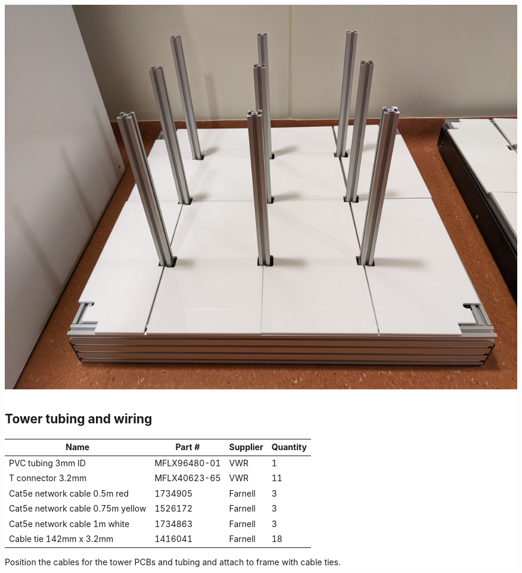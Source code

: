 ![towers_2](./media/towers_2.jpg)

## Tower tubing and wiring

| Name                             | Part #       | Supplier | Quantity |
| -------------------------------- | ------------ | -------- | -------- |
| PVC tubing 3mm ID                | MFLX96480-01 | VWR      | 1        |
| T connector 3.2mm                | MFLX40623-65 | VWR      | 11       |
| Cat5e network cable  0.5m red    | 1734905      | Farnell  | 3        |
| Cat5e network cable 0.75m yellow | 1526172      | Farnell  | 3        |
| Cat5e network cable 1m white     | 1734863      | Farnell  | 3        |
| Cable tie 142mm x  3.2mm         | 1416041      | Farnell  | 18       |

Position the cables for the tower PCBs and tubing and attach to frame with cable ties.  
